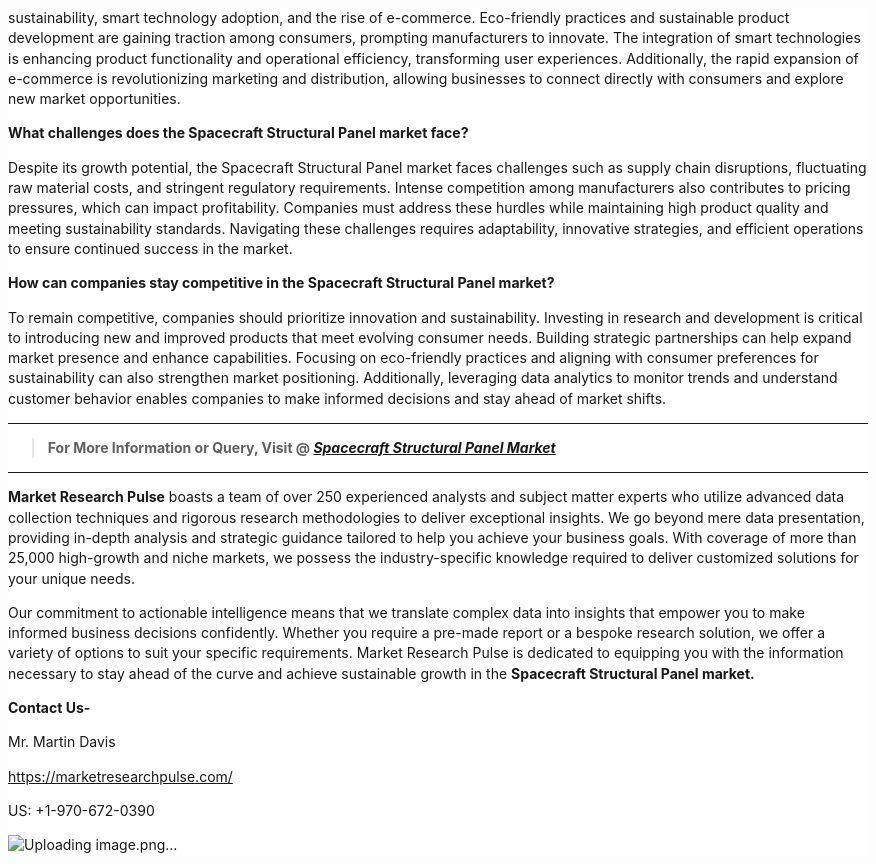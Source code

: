 sustainability, smart technology adoption, and the rise of e-commerce. Eco-friendly practices and sustainable product development are gaining traction among consumers, prompting manufacturers to innovate. The integration of smart technologies is enhancing product functionality and operational efficiency, transforming user experiences. Additionally, the rapid expansion of e-commerce is revolutionizing marketing and distribution, allowing businesses to connect directly with consumers and explore new market opportunities.</p><p><strong>What challenges does the Spacecraft Structural Panel market face?</strong></p><p>Despite its growth potential, the Spacecraft Structural Panel market faces challenges such as supply chain disruptions, fluctuating raw material costs, and stringent regulatory requirements. Intense competition among manufacturers also contributes to pricing pressures, which can impact profitability. Companies must address these hurdles while maintaining high product quality and meeting sustainability standards. Navigating these challenges requires adaptability, innovative strategies, and efficient operations to ensure continued success in the market.</p><p><strong>How can companies stay competitive in the Spacecraft Structural Panel market?</strong></p><p>To remain competitive, companies should prioritize innovation and sustainability. Investing in research and development is critical to introducing new and improved products that meet evolving consumer needs. Building strategic partnerships can help expand market presence and enhance capabilities. Focusing on eco-friendly practices and aligning with consumer preferences for sustainability can also strengthen market positioning. Additionally, leveraging data analytics to monitor trends and understand customer behavior enables companies to make informed decisions and stay ahead of market shifts.</p><hr /><blockquote><p><strong>For More Information or Query, Visit @&nbsp;<em><a href="https://marketresearchpulse.com/report/10719/spacecraft-structural-panel-market?utm_source=Linkedin&utm_medium=021">Spacecraft Structural Panel Market</a></em></strong></p></blockquote><hr /><p><strong>Market Research Pulse</strong> boasts a team of over 250 experienced analysts and subject matter experts who utilize advanced data collection techniques and rigorous research methodologies to deliver exceptional insights. We go beyond mere data presentation, providing in-depth analysis and strategic guidance tailored to help you achieve your business goals. With coverage of more than 25,000 high-growth and niche markets, we possess the industry-specific knowledge required to deliver customized solutions for your unique needs.</p><p>Our commitment to actionable intelligence means that we translate complex data into insights that empower you to make informed business decisions confidently. Whether you require a pre-made report or a bespoke research solution, we offer a variety of options to suit your specific requirements. Market Research Pulse is dedicated to equipping you with the information necessary to stay ahead of the curve and achieve sustainable growth in the <strong>Spacecraft Structural Panel market.</strong></p><p><strong>Contact Us-</strong></p><p>Mr. Martin Davis</p><p>https://marketresearchpulse.com/</p><p>US: +1-970-672-0390</p>
![Uploading image.png…]()
